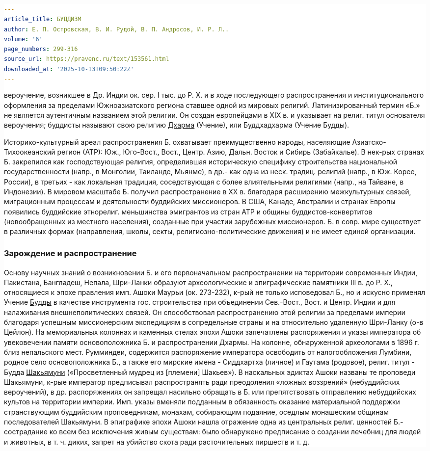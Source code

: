 ```yaml
---
article_title: БУДДИЗМ
author: Е. П. Островская, В. И. Рудой, В. П. Андросов, И. Р. Л..
volume: '6'
page_numbers: 299-316
source_url: https://pravenc.ru/text/153561.html
downloaded_at: '2025-10-13T09:50:22Z'
---
```


вероучение, возникшее в Др. Индии ок. сер. I тыс. до Р. Х. и в ходе последующего распространения и институционального оформления за пределами Южноазиатского региона ставшее одной из мировых религий. Латинизированный термин «Б.» не является аутентичным названием этой религии. Он создан европейцами в XIX в. и указывает на религ. титул основателя вероучения; буддисты называют свою религию [Дхарма](https://pravenc.ru/text/Дхарма.html) (Учение), или Буддхадхарма (Учение Будды).

Историко-культурный ареал распространения Б. охватывает преимущественно народы, населяющие Азиатско-Тихоокеанский регион (АТР): Юж., Юго-Вост., Вост., Центр. Азию, Дальн. Восток и Сибирь (Забайкалье). В нек-рых странах Б. закрепился как господствующая религия, определившая историческую специфику строительства национальной государственности (напр., в Монголии, Таиланде, Мьянме), в др.- как одна из неск. традиц. религий (напр., в Юж. Корее, России), в третьих - как локальная традиция, соседствующая с более влиятельными религиями (напр., на Тайване, в Индонезии). В мировом масштабе Б. получил распространение в XX в. благодаря расширению межкультурных связей, миграционным процессам и деятельности буддийских миссионеров. В США, Канаде, Австралии и странах Европы появились буддийские этнорелиг. меньшинства эмигрантов из стран АТР и общины буддистов-конвертитов (новообращенных из местного населения), созданные при участии зарубежных миссионеров. Б. в совр. мире существует в различных формах (направления, школы, секты, религиозно-политические движения) и не имеет единой организации.

### Зарождение и распространение

Основу научных знаний о возникновении Б. и его первоначальном распространении на территории современных Индии, Пакистана, Бангладеш, Непала, Шри-Ланки образуют археологические и эпиграфические памятники III в. до Р. Х., относящиеся к эпохе правления имп. Ашоки Маурьи (ок. 273-232), к-рый не только исповедовал Б., но и искусно применял Учение [Будды](https://pravenc.ru/text/Будды.html) в качестве инструмента гос. строительства при объединении Сев.-Вост., Вост. и Центр. Индии и для налаживания внешнеполитических связей. Он способствовал распространению этой религии за пределами империи благодаря успешным миссионерским экспедициям в сопредельные страны и на относительно удаленную Шри-Ланку (о-в Цейлон). На мемориальных колоннах и каменных стелах эпохи Ашоки запечатлены распоряжения и указы императора об увековечении памяти основоположника Б. и распространении Дхармы. На колонне, обнаруженной археологами в 1896 г. близ непальского мест. Румминдеи, содержится распоряжение императора освободить от налогообложения Лумбини, родное село основоположника Б., а также его мирские имена - Сиддхартха (личное) и Гаутама (родовое), религ. титул - Будда [Шакьямуни](https://pravenc.ru/text/Шакьямуни.html) («Просветленный мудрец из [племени] Шакьев»). В наскальных эдиктах Ашоки названы те проповеди Шакьямуни, к-рые император предписывал распространять ради преодоления «ложных воззрений» (небуддийских вероучений), в др. распоряжениях он запрещал насильно обращать в Б. или препятствовать отправлению небуддийских культов на территории империи. Имп. указы вменяли подданным в обязанность оказание материальной поддержки странствующим буддийским проповедникам, монахам, собирающим подаяние, оседлым монашеским общинам последователей Шакьямуни. В эпиграфике эпохи Ашоки нашла отражение одна из центральных религ. ценностей Б.- сострадание ко всем без исключения живым существам: было обнаружено предписание о создании лечебниц для людей и животных, в т. ч. диких, запрет на убийство скота ради расточительных пиршеств и т. д.
